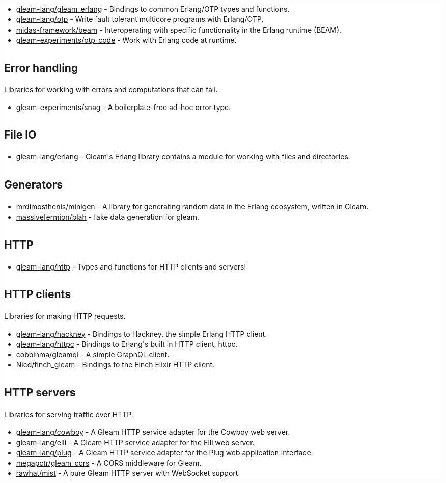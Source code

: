 - [gleam-lang/gleam_erlang](https://github.com/gleam-lang/erlang) - Bindings to common Erlang/OTP types and functions.
- [gleam-lang/otp](https://github.com/gleam-lang/otp) - Write fault tolerant multicore programs with Erlang/OTP.
- [midas-framework/beam](https://github.com/midas-framework/beam) - Interoperating with specific functionality in the Erlang runtime (BEAM).
- [gleam-experiments/otp_code](https://github.com/gleam-experiments/otp_code) - Work with Erlang code at runtime.

## Error handling

Libraries for working with errors and computations that can fail.

- [gleam-experiments/snag](https://github.com/gleam-experiments/snag) - A boilerplate-free ad-hoc error type.

## File IO

- [gleam-lang/erlang](https://github.com/gleam-lang/erlang) - Gleam's Erlang library contains a module for working with files and directories.

## Generators

- [mrdimosthenis/minigen](https://github.com/mrdimosthenis/minigen) - A library for generating random data in the Erlang ecosystem, written in Gleam.
- [massivefermion/blah](https://github.com/massivefermion/blah) - fake data generation for gleam.

## HTTP

- [gleam-lang/http](https://github.com/gleam-lang/http) - Types and functions for HTTP clients and servers!

## HTTP clients

Libraries for making HTTP requests.

- [gleam-lang/hackney](https://github.com/gleam-lang/hackney) - Bindings to Hackney, the simple Erlang HTTP client.
- [gleam-lang/httpc](https://github.com/gleam-lang/httpc) - Bindings to Erlang's built in HTTP client, httpc.
- [cobbinma/gleamql](https://github.com/cobbinma/gleamql) - A simple GraphQL client.
- [Nicd/finch_gleam](https://gitlab.com/Nicd/finch_gleam) - Bindings to the Finch Elixir HTTP client.

## HTTP servers

Libraries for serving traffic over HTTP.

- [gleam-lang/cowboy](https://github.com/gleam-lang/cowboy) - A Gleam HTTP service adapter for the Cowboy web server.
- [gleam-lang/elli](https://github.com/gleam-lang/elli) - A Gleam HTTP service adapter for the Elli web server.
- [gleam-lang/plug](https://github.com/gleam-lang/plug) - A Gleam HTTP service adapter for the Plug web application interface.
- [megapctr/gleam_cors](https://github.com/megapctr/gleam_cors) - A CORS middleware for Gleam.
- [rawhat/mist](https://github.com/rawhat/mist) - A pure Gleam HTTP server with WebSocket support

